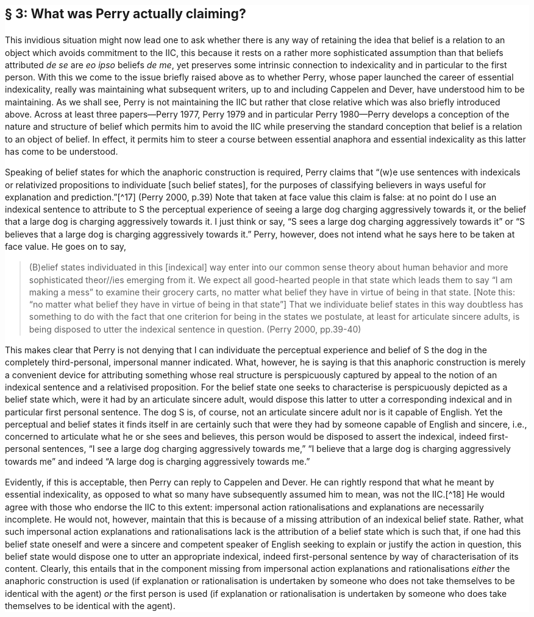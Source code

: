 ## § 3: What was Perry actually claiming?

This invidious situation might now lead one to ask whether there is any way of retaining the idea that belief is a relation to an object which avoids commitment to the IIC, this because it rests on a rather more sophisticated assumption than that beliefs attributed _de se_ are _eo ipso_ beliefs _de me_, yet preserves some intrinsic connection to indexicality and in particular to the first person. With this we come to the issue briefly raised above as to whether Perry, whose paper launched the career of essential indexicality, really was maintaining what subsequent writers, up to and including Cappelen and Dever, have understood him to be maintaining. As we shall see, Perry is not maintaining the IIC but rather that close relative which was also briefly introduced above. Across at least three papers—Perry 1977, Perry 1979 and in particular Perry 1980—Perry develops a conception of the nature and structure of belief which permits him to avoid the IIC while preserving the standard conception that belief is a relation to an object of belief. In effect, it permits him to steer a course between essential anaphora and essential indexicality as this latter has come to be understood.

Speaking of belief states for which the anaphoric construction is required, Perry claims that “(w)e use sentences with indexicals or relativized propositions to individuate [such belief states], for the purposes of classifying believers in ways useful for explanation and prediction.”[^17] (Perry 2000, p.39) Note that taken at face value this claim is false: at no point do I use an indexical sentence to attribute to S the perceptual experience of seeing a large dog charging aggressively towards it, or the belief that a large dog is charging aggressively towards it. I just think or say, “S sees a large dog charging aggressively towards it” or “S believes that a large dog is charging aggressively towards it.” Perry, however, does not intend what he says here to be taken at face value. He goes on to say,

> (B)elief states individuated in this [indexical] way enter into our common sense theory about human behavior and more sophisticated theor//ies emerging from it. We expect all good-hearted people in that state which leads them to say “I am making a mess” to examine their grocery carts, no matter what belief they have in virtue of being in that state. [Note this: “no matter what belief they have in virtue of being in that state”] That we individuate belief states in this way doubtless has something to do with the fact that one criterion for being in the states we postulate, at least for articulate sincere adults, is being disposed to utter the indexical sentence in question. (Perry 2000, pp.39-40)

This makes clear that Perry is not denying that I can individuate the perceptual experience and belief of S the dog in the completely third-personal, impersonal manner indicated. What, however, he is saying is that this anaphoric construction is merely a convenient device for attributing something whose real structure is perspicuously captured by appeal to the notion of an indexical sentence and a relativised proposition. For the belief state one seeks to characterise is perspicuously depicted as a belief state which, were it had by an articulate sincere adult, would dispose this latter to utter a corresponding indexical and in particular first personal sentence. The dog S is, of course, not an articulate sincere adult nor is it capable of English. Yet the perceptual and belief states it finds itself in are certainly such that were they had by someone capable of English and sincere, i.e., concerned to articulate what he or she sees and believes, this person would be disposed to assert the indexical, indeed first-personal sentences, “I see a large dog charging aggressively towards me,” “I believe that a large dog is charging aggressively towards me” and indeed “A large dog is charging aggressively towards me.”

Evidently, if this is acceptable, then Perry can reply to Cappelen and Dever. He can rightly respond that what he meant by essential indexicality, as opposed to what so many have subsequently assumed him to mean, was not the IIC.[^18] He would agree with those who endorse the IIC to this extent: impersonal action rationalisations and explanations are necessarily incomplete. He would not, however, maintain that this is because of a missing attribution of an indexical belief state. Rather, what such impersonal action explanations and rationalisations lack is the attribution of a belief state which is such that, if one had this belief state oneself and were a sincere and competent speaker of English seeking to explain or justify the action in question, this belief state would dispose one to utter an appropriate indexical, indeed first-personal sentence by way of characterisation of its content. Clearly, this entails that in the component missing from impersonal action explanations and rationalisations _either_ the anaphoric construction is used (if explanation or rationalisation is undertaken by someone who does not take themselves to be identical with the agent) _or_ the first person is used (if explanation or rationalisation is undertaken by someone who does take themselves to be identical with the agent).
